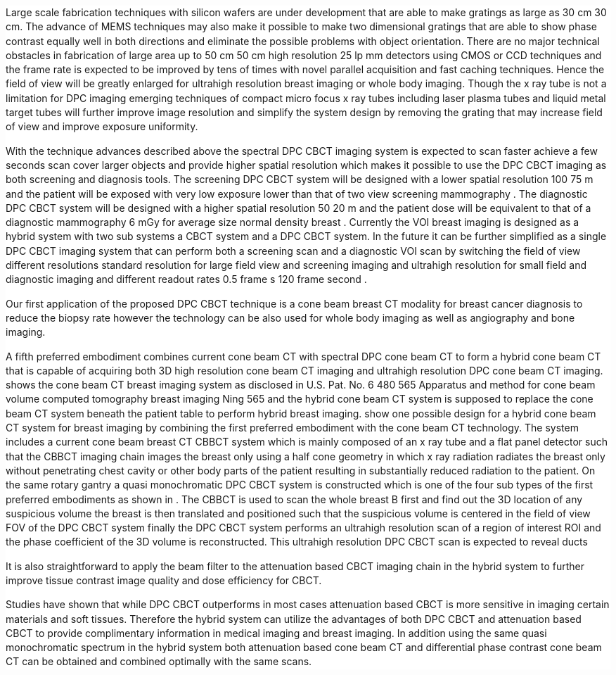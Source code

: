 Large scale fabrication techniques with silicon wafers are under development that are able to make gratings as large as 30 cm 30 cm. The advance of MEMS techniques may also make it possible to make two dimensional gratings that are able to show phase contrast equally well in both directions and eliminate the possible problems with object orientation. There are no major technical obstacles in fabrication of large area up to 50 cm 50 cm high resolution 25 lp mm detectors using CMOS or CCD techniques and the frame rate is expected to be improved by tens of times with novel parallel acquisition and fast caching techniques. Hence the field of view will be greatly enlarged for ultrahigh resolution breast imaging or whole body imaging. Though the x ray tube is not a limitation for DPC imaging emerging techniques of compact micro focus x ray tubes including laser plasma tubes and liquid metal target tubes will further improve image resolution and simplify the system design by removing the grating that may increase field of view and improve exposure uniformity.

With the technique advances described above the spectral DPC CBCT imaging system is expected to scan faster achieve a few seconds scan cover larger objects and provide higher spatial resolution which makes it possible to use the DPC CBCT imaging as both screening and diagnosis tools. The screening DPC CBCT system will be designed with a lower spatial resolution 100 75 m and the patient will be exposed with very low exposure lower than that of two view screening mammography . The diagnostic DPC CBCT system will be designed with a higher spatial resolution 50 20 m and the patient dose will be equivalent to that of a diagnostic mammography 6 mGy for average size normal density breast . Currently the VOI breast imaging is designed as a hybrid system with two sub systems a CBCT system and a DPC CBCT system. In the future it can be further simplified as a single DPC CBCT imaging system that can perform both a screening scan and a diagnostic VOI scan by switching the field of view different resolutions standard resolution for large field view and screening imaging and ultrahigh resolution for small field and diagnostic imaging and different readout rates 0.5 frame s 120 frame second .

Our first application of the proposed DPC CBCT technique is a cone beam breast CT modality for breast cancer diagnosis to reduce the biopsy rate however the technology can be also used for whole body imaging as well as angiography and bone imaging.

A fifth preferred embodiment combines current cone beam CT with spectral DPC cone beam CT to form a hybrid cone beam CT that is capable of acquiring both 3D high resolution cone beam CT imaging and ultrahigh resolution DPC cone beam CT imaging. shows the cone beam CT breast imaging system as disclosed in U.S. Pat. No. 6 480 565 Apparatus and method for cone beam volume computed tomography breast imaging Ning 565 and the hybrid cone beam CT system is supposed to replace the cone beam CT system beneath the patient table to perform hybrid breast imaging. show one possible design for a hybrid cone beam CT system for breast imaging by combining the first preferred embodiment with the cone beam CT technology. The system includes a current cone beam breast CT CBBCT system which is mainly composed of an x ray tube and a flat panel detector such that the CBBCT imaging chain images the breast only using a half cone geometry in which x ray radiation radiates the breast only without penetrating chest cavity or other body parts of the patient resulting in substantially reduced radiation to the patient. On the same rotary gantry a quasi monochromatic DPC CBCT system is constructed which is one of the four sub types of the first preferred embodiments as shown in . The CBBCT is used to scan the whole breast B first and find out the 3D location of any suspicious volume the breast is then translated and positioned such that the suspicious volume is centered in the field of view FOV of the DPC CBCT system finally the DPC CBCT system performs an ultrahigh resolution scan of a region of interest ROI and the phase coefficient of the 3D volume is reconstructed. This ultrahigh resolution DPC CBCT scan is expected to reveal ducts 

It is also straightforward to apply the beam filter to the attenuation based CBCT imaging chain in the hybrid system to further improve tissue contrast image quality and dose efficiency for CBCT.

Studies have shown that while DPC CBCT outperforms in most cases attenuation based CBCT is more sensitive in imaging certain materials and soft tissues. Therefore the hybrid system can utilize the advantages of both DPC CBCT and attenuation based CBCT to provide complimentary information in medical imaging and breast imaging. In addition using the same quasi monochromatic spectrum in the hybrid system both attenuation based cone beam CT and differential phase contrast cone beam CT can be obtained and combined optimally with the same scans.
